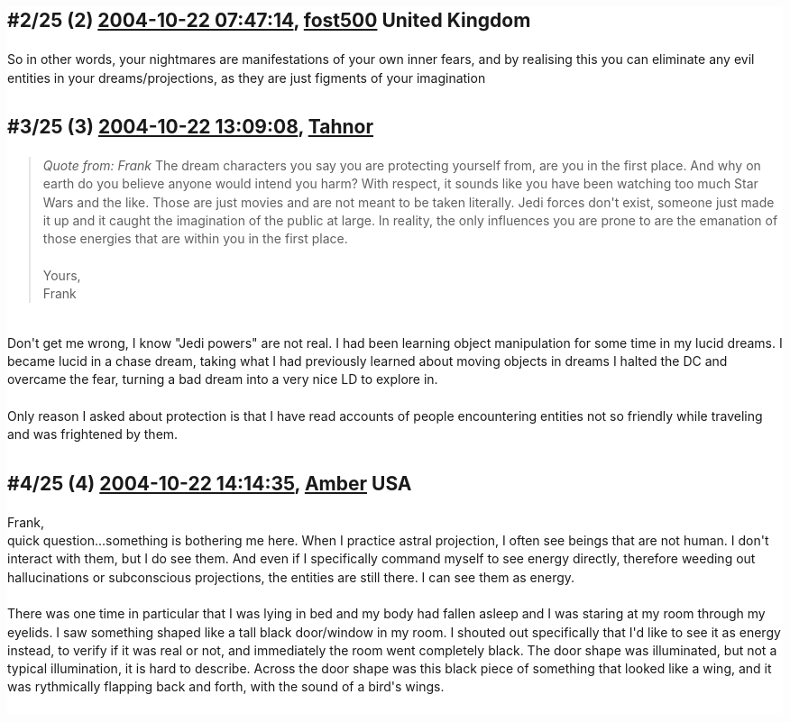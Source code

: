 ## \#2/25 (2) [2004-10-22 07:47:14](https://www.astralpulse.com/forums/index.php?msg=131057), [fost500](https://www.astralpulse.com/forums/profile/?u=6764) United Kingdom ##
<section>
So in other words, your nightmares are manifestations of your own inner fears, and by realising this you can eliminate any evil entities in your dreams/projections, as they are just figments of your imagination
</section>

## \#3/25 (3) [2004-10-22 13:09:08](https://www.astralpulse.com/forums/index.php?msg=131089), [Tahnor](https://www.astralpulse.com/forums/profile/?u=7188)  ##
<section>
<blockquote class="bbc_standard_quote">
 <cite>
  Quote from: Frank
 </cite>
 The dream characters you say you are protecting yourself from, are you in the first place. And why on earth do you believe anyone would intend you harm? With respect, it sounds like you have been watching too much Star Wars and the like. Those are just movies and are not meant to be taken literally. Jedi forces don't exist, someone just made it up and it caught the imagination of the public at large. In reality, the only influences you are prone to are the emanation of those energies that are within you in the first place.
 <br>
 <br>
 Yours,
 <br>
 Frank
</blockquote>
<br>
Don't get me wrong, I know "Jedi powers" are not real. I had been learning object manipulation for some time in my lucid dreams. I became lucid in a chase dream, taking what I had previously learned about moving objects in dreams I halted the DC and overcame the fear, turning a bad dream into a very nice LD to explore in.
<br>
<br>
Only reason I asked about protection is that I have read accounts of people encountering entities not so friendly while traveling and was frightened by them.
</section>

## \#4/25 (4) [2004-10-22 14:14:35](https://www.astralpulse.com/forums/index.php?msg=131093), [Amber](https://www.astralpulse.com/forums/profile/?u=1626) USA ##
<section>
Frank,
<br>
quick question...something is bothering me here. When I practice astral projection, I often see beings that are not human. I don't interact with them, but I do see them. And even if I specifically command myself to see energy directly, therefore weeding out hallucinations or subconscious projections, the entities are still there. I can see them as energy.
<br>
<br>
There was one time in particular that I was lying in bed and my body had fallen asleep and I was staring at my room through my eyelids. I saw something shaped like a tall black door/window in my room. I shouted out specifically that I'd like to see it as energy instead, to verify if it was real or not, and immediately the room went completely black. The door shape was illuminated, but not a typical illumination, it is hard to describe. Across the door shape was this black piece of something that looked like a wing, and it was rythmically flapping back and forth, with the sound of a bird's wings.
<br>
<br>